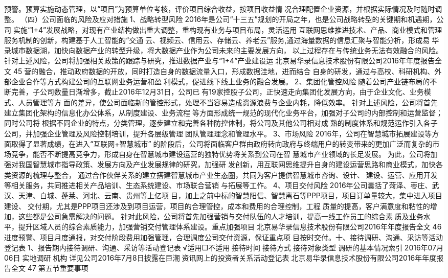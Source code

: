 预警。预算实施动态管理，以“项目”为预算单位考核，评价项目综合收益，按项目收益情
况合理配置企业资源，并根据实际情况及时随时调整。
（四）公司面临的风险及应对措施
1、战略转型风险
2016年是公司“十三五”规划的开局之年，也是公司战略转型的关键期和机遇期，公司
实施“1+4”发展战略，对现有产业结构做出重大调整，重构现有业务与项目布局，灵活运用
互联网思维推进技术、产品、商业模式和管理服务机制的创新，构建基于人工智能的“交通
云、视频云、信用云、存储云、养老云”服务,通过海量数据的信息汇聚与智能分析，形成易
华录城市数据湖，加快向数据产业的转型升级，将大数据产业作为公司未来的主要发展方向，
以上过程存在与传统业务无法有效融合的风险。
针对上述风险，公司将加强相关政策的跟踪与研究，推进数据产业与“1+4”产业建设运
北京易华录信息技术股份有限公司2016年年度报告全文
45
营的融合，推动政府数据的开放，同时打造自身的数据流量入口，形成数据洼地，进而结合
自身的研发，通过与高校、科研机构、外部企业合作等方式构建公司的互联网业务运营和盈
利模式，促进线下线上业务的融合发展。
2、集团化管控风险
随着公司产业链布局的不断完善，子公司数量日渐增多，截止2016年12月31日，公司已
有19家控股子公司，正快速走向集团化发展方向，由于企业文化、业务模式、人员管理等方
面的差异，使公司面临新的管控形式，处理不当容易造成资源浪费与企业内耗，降低效率。
针对上述风险，公司将首先建立集团化架构的信息化办公体系，从制度建设、业务流程
等方面形成统一规范的现代化业务平台，加强对子公司的内部控制和运营监督；同时公司将
根据不同企业的特点，分类管理，逐步建立和完善各种防控体制，将公司及其他公司相对成
熟的制度体系和规范运作引入各子公司，并加强企业管理及风险控制培训，提升各层级管理
团队管理理念和管理水平。
3、市场风险
2016年，公司在智慧城市拓展建设等方面取得了显著成绩，在进入“互联网+智慧城市”
的阶段后，公司将面临客户群由政府转向政府与终端用户的转变带来的更加广泛而复杂的市
场竞争，能否不断提高竞争力，形成自身在智慧城市建设运营的独特优势将关系到公司在智
慧城市产业领域的长足发展。
为此，公司将加强对我国智慧城市指导政策、发展方向及产业发展规律的研究，加强研
发创新，用互联网思维提升自身的建设运营思路和商业模式，加快各类资源的梳理与整合，
通过合作伙伴关系的建立搭建智慧城市产业生态圈，共同为客户提供智慧城市咨询、设计、
建设、运营、应用开发等相关服务，共同推进相关产品培训、生态系统建设、市场联合营销
与拓展等工作。
4、项目交付风险
2016年公司囊括了菏泽、枣庄、武汉、天津、白城、蓬莱、河北、云南、贵州等上亿项
目，加上之前中标的智慧阳信、智慧离石等PPP项目，项目订单量较大，集中进入项目建设、
交付期，尤其是PPP项目还涉及到项目运营，项目的合理管控，成本和费用的合理控制，工程
质量的提高，客户满意度和粘性的增加，这些都是公司急需解决的问题。
针对此风险，公司将首先加强营销与交付队伍的人才培训，提高一线工作员工的综合素
质及业务水平，提升区域人员的综合素质能力，加强营销交付管理体系建设。重点加强项目
北京易华录信息技术股份有限公司2016年年度报告全文
46
进度预警、项目月度通报，对交付阶段费用加强管理，合理调度公司交付资源，保证重点项
目按时交付。十、接待调研、沟通、采访等活动登记表
1、报告期内接待调研、沟通、采访等活动登记表
√适用□不适用
接待时间
接待方式
接待对象类型
调研的基本情况索引
2016年07月06日
实地调研
机构
详见公司2016年7月8日披露在巨潮
资讯网上的投资者关系活动登记表
北京易华录信息技术股份有限公司2016年年度报告全文
47
第五节重要事项